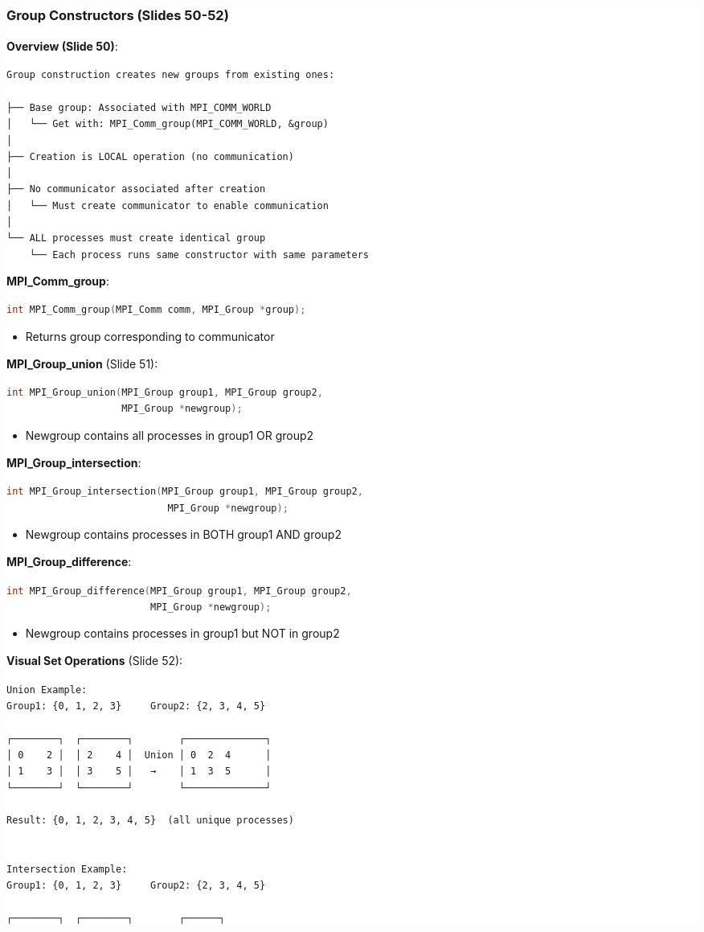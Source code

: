 
### **Group Constructors (Slides 50-52)**

**Overview (Slide 50)**:

```
Group construction creates new groups from existing ones:

├── Base group: Associated with MPI_COMM_WORLD
│   └── Get with: MPI_Comm_group(MPI_COMM_WORLD, &group)
│
├── Creation is LOCAL operation (no communication)
│
├── No communicator associated after creation
│   └── Must create communicator to enable communication
│
└── ALL processes must create identical group
    └── Each process runs same constructor with same parameters
```

**MPI_Comm_group**:

```c
int MPI_Comm_group(MPI_Comm comm, MPI_Group *group);
```

- Returns group corresponding to communicator

**MPI_Group_union** (Slide 51):

```c
int MPI_Group_union(MPI_Group group1, MPI_Group group2, 
                    MPI_Group *newgroup);
```

- Newgroup contains all processes in group1 OR group2

**MPI_Group_intersection**:

```c
int MPI_Group_intersection(MPI_Group group1, MPI_Group group2,
                            MPI_Group *newgroup);
```

- Newgroup contains processes in BOTH group1 AND group2

**MPI_Group_difference**:

```c
int MPI_Group_difference(MPI_Group group1, MPI_Group group2,
                         MPI_Group *newgroup);
```

- Newgroup contains processes in group1 but NOT in group2

**Visual Set Operations** (Slide 52):

```
Union Example:
Group1: {0, 1, 2, 3}     Group2: {2, 3, 4, 5}

┌────────┐  ┌────────┐        ┌──────────────┐
│ 0    2 │  │ 2    4 │  Union │ 0  2  4      │
│ 1    3 │  │ 3    5 │   →    │ 1  3  5      │
└────────┘  └────────┘        └──────────────┘

Result: {0, 1, 2, 3, 4, 5}  (all unique processes)


Intersection Example:
Group1: {0, 1, 2, 3}     Group2: {2, 3, 4, 5}

┌────────┐  ┌────────┐        ┌──────┐
```